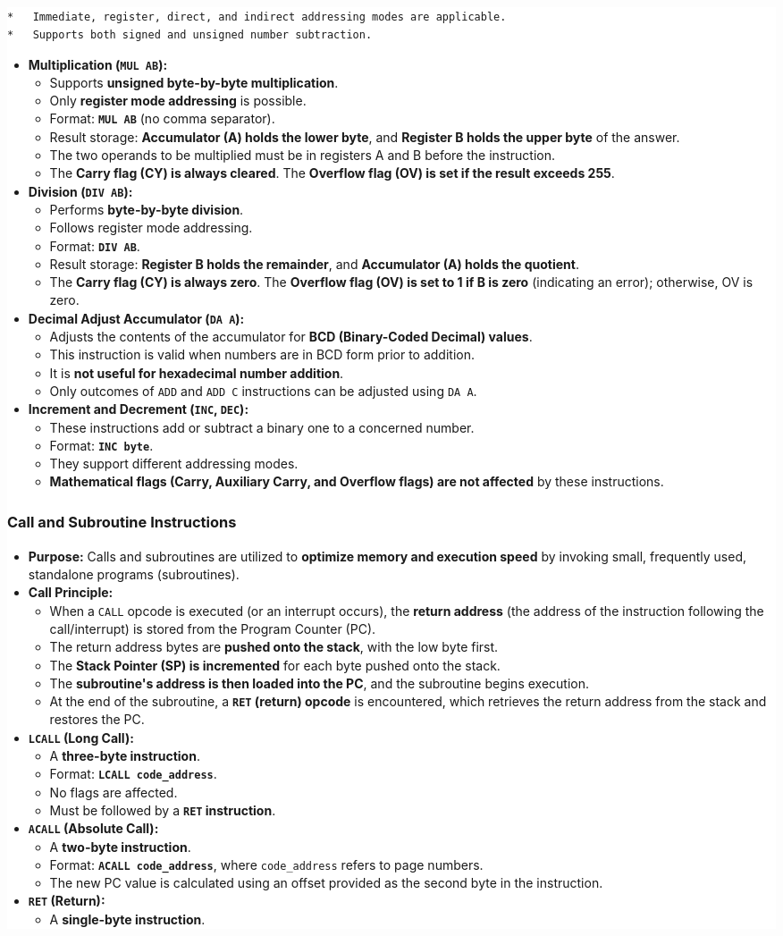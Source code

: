     *   Immediate, register, direct, and indirect addressing modes are applicable.
    *   Supports both signed and unsigned number subtraction.
*   **Multiplication (`MUL AB`):**
    *   Supports **unsigned byte-by-byte multiplication**.
    *   Only **register mode addressing** is possible.
    *   Format: **`MUL AB`** (no comma separator).
    *   Result storage: **Accumulator (A) holds the lower byte**, and **Register B holds the upper byte** of the answer.
    *   The two operands to be multiplied must be in registers A and B before the instruction.
    *   The **Carry flag (CY) is always cleared**. The **Overflow flag (OV) is set if the result exceeds 255**.
*   **Division (`DIV AB`):**
    *   Performs **byte-by-byte division**.
    *   Follows register mode addressing.
    *   Format: **`DIV AB`**.
    *   Result storage: **Register B holds the remainder**, and **Accumulator (A) holds the quotient**.
    *   The **Carry flag (CY) is always zero**. The **Overflow flag (OV) is set to 1 if B is zero** (indicating an error); otherwise, OV is zero.
*   **Decimal Adjust Accumulator (`DA A`):**
    *   Adjusts the contents of the accumulator for **BCD (Binary-Coded Decimal) values**.
    *   This instruction is valid when numbers are in BCD form prior to addition.
    *   It is **not useful for hexadecimal number addition**.
    *   Only outcomes of `ADD` and `ADD C` instructions can be adjusted using `DA A`.
*   **Increment and Decrement (`INC`, `DEC`):**
    *   These instructions add or subtract a binary one to a concerned number.
    *   Format: **`INC byte`**.
    *   They support different addressing modes.
    *   **Mathematical flags (Carry, Auxiliary Carry, and Overflow flags) are not affected** by these instructions.

### Call and Subroutine Instructions
*   **Purpose:** Calls and subroutines are utilized to **optimize memory and execution speed** by invoking small, frequently used, standalone programs (subroutines).
*   **Call Principle:**
    *   When a `CALL` opcode is executed (or an interrupt occurs), the **return address** (the address of the instruction following the call/interrupt) is stored from the Program Counter (PC).
    *   The return address bytes are **pushed onto the stack**, with the low byte first.
    *   The **Stack Pointer (SP) is incremented** for each byte pushed onto the stack.
    *   The **subroutine's address is then loaded into the PC**, and the subroutine begins execution.
    *   At the end of the subroutine, a **`RET` (return) opcode** is encountered, which retrieves the return address from the stack and restores the PC.
*   **`LCALL` (Long Call):**
    *   A **three-byte instruction**.
    *   Format: **`LCALL code_address`**.
    *   No flags are affected.
    *   Must be followed by a **`RET` instruction**.
*   **`ACALL` (Absolute Call):**
    *   A **two-byte instruction**.
    *   Format: **`ACALL code_address`**, where `code_address` refers to page numbers.
    *   The new PC value is calculated using an offset provided as the second byte in the instruction.
*   **`RET` (Return):**
    *   A **single-byte instruction**.
